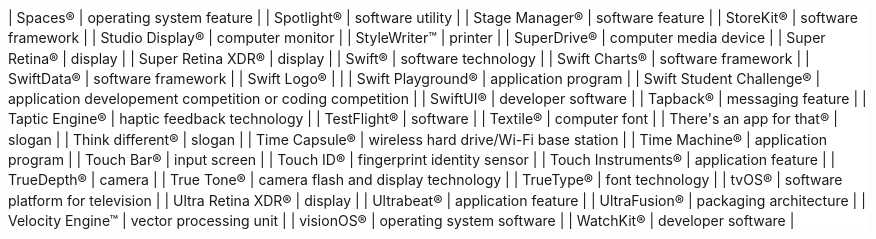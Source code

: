 | Spaces® | operating system feature |
| Spotlight® | software utility |
| Stage Manager® | software feature |
| StoreKit® | software framework |
| Studio Display® | computer monitor |
| StyleWriter™ | printer |
| SuperDrive® | computer media device |
| Super Retina® | display |
| Super Retina XDR® | display |
| Swift® | software technology |
| Swift Charts® | software framework |
| SwiftData® | software framework |
| Swift Logo® |     |
| Swift Playground® | application program |
| Swift Student Challenge® | application developement competition or coding competition |
| SwiftUI® | developer software |
| Tapback® | messaging feature |
| Taptic Engine® | haptic feedback technology |
| TestFlight® | software |
| Textile® | computer font |
| There's an app for that® | slogan |
| Think different® | slogan |
| Time Capsule® | wireless hard drive/Wi-Fi base station |
| Time Machine® | application program |
| Touch Bar® | input screen |
| Touch ID® | fingerprint identity sensor |
| Touch Instruments® | application feature |
| TrueDepth® | camera |
| True Tone® | camera flash and display technology |
| TrueType® | font technology |
| tvOS® | software platform for television |
| Ultra Retina XDR® | display |
| Ultrabeat® | application feature |
| UltraFusion® | packaging architecture |
| Velocity Engine™ | vector processing unit |
| visionOS® | operating system software |
| WatchKit® | developer software |